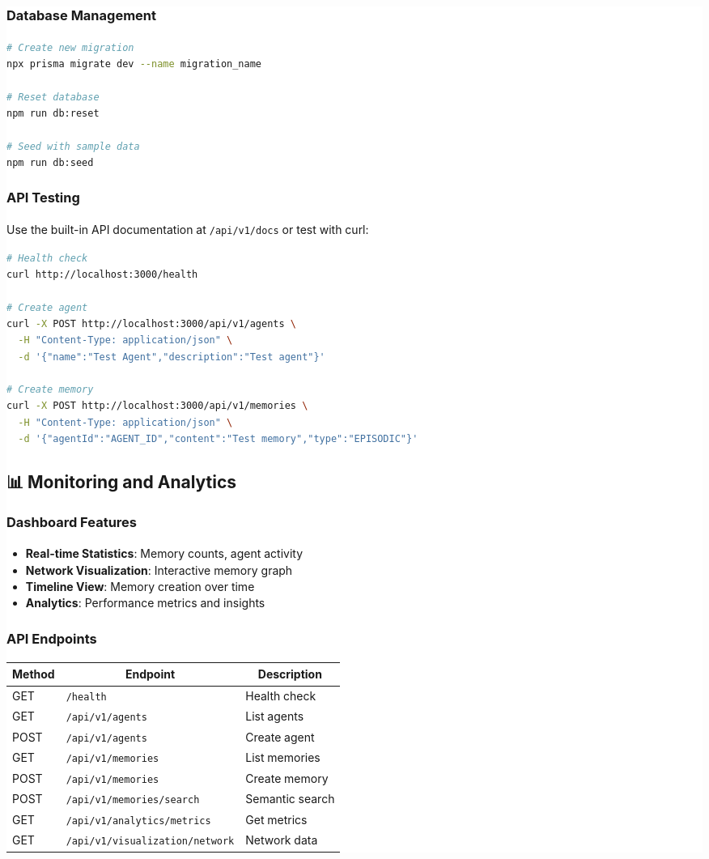 ### Database Management

```bash
# Create new migration
npx prisma migrate dev --name migration_name

# Reset database
npm run db:reset

# Seed with sample data
npm run db:seed
```

### API Testing

Use the built-in API documentation at `/api/v1/docs` or test with curl:

```bash
# Health check
curl http://localhost:3000/health

# Create agent
curl -X POST http://localhost:3000/api/v1/agents \
  -H "Content-Type: application/json" \
  -d '{"name":"Test Agent","description":"Test agent"}'

# Create memory
curl -X POST http://localhost:3000/api/v1/memories \
  -H "Content-Type: application/json" \
  -d '{"agentId":"AGENT_ID","content":"Test memory","type":"EPISODIC"}'
```

## 📊 Monitoring and Analytics

### Dashboard Features

- **Real-time Statistics**: Memory counts, agent activity
- **Network Visualization**: Interactive memory graph
- **Timeline View**: Memory creation over time
- **Analytics**: Performance metrics and insights

### API Endpoints

| Method | Endpoint | Description |
|--------|----------|-------------|
| GET | `/health` | Health check |
| GET | `/api/v1/agents` | List agents |
| POST | `/api/v1/agents` | Create agent |
| GET | `/api/v1/memories` | List memories |
| POST | `/api/v1/memories` | Create memory |
| POST | `/api/v1/memories/search` | Semantic search |
| GET | `/api/v1/analytics/metrics` | Get metrics |
| GET | `/api/v1/visualization/network` | Network data |
